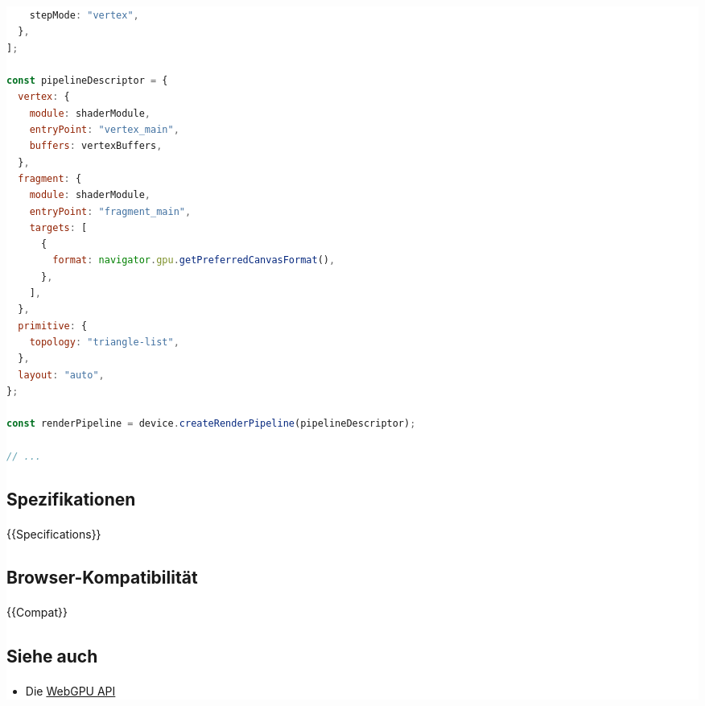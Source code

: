 ```js
    stepMode: "vertex",
  },
];

const pipelineDescriptor = {
  vertex: {
    module: shaderModule,
    entryPoint: "vertex_main",
    buffers: vertexBuffers,
  },
  fragment: {
    module: shaderModule,
    entryPoint: "fragment_main",
    targets: [
      {
        format: navigator.gpu.getPreferredCanvasFormat(),
      },
    ],
  },
  primitive: {
    topology: "triangle-list",
  },
  layout: "auto",
};

const renderPipeline = device.createRenderPipeline(pipelineDescriptor);

// ...
```

## Spezifikationen

{{Specifications}}

## Browser-Kompatibilität

{{Compat}}

## Siehe auch

- Die [WebGPU API](/de/docs/Web/API/WebGPU_API)
